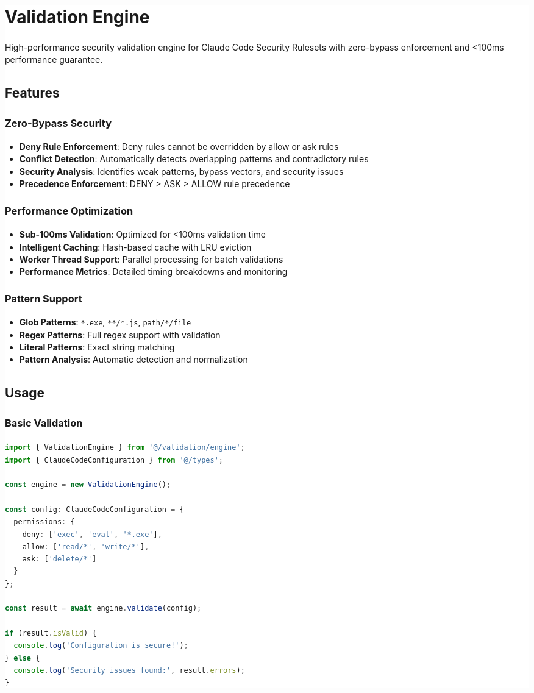# Validation Engine

High-performance security validation engine for Claude Code Security Rulesets with zero-bypass enforcement and <100ms performance guarantee.

## Features

### Zero-Bypass Security
- **Deny Rule Enforcement**: Deny rules cannot be overridden by allow or ask rules
- **Conflict Detection**: Automatically detects overlapping patterns and contradictory rules
- **Security Analysis**: Identifies weak patterns, bypass vectors, and security issues
- **Precedence Enforcement**: DENY > ASK > ALLOW rule precedence

### Performance Optimization
- **Sub-100ms Validation**: Optimized for <100ms validation time
- **Intelligent Caching**: Hash-based cache with LRU eviction
- **Worker Thread Support**: Parallel processing for batch validations
- **Performance Metrics**: Detailed timing breakdowns and monitoring

### Pattern Support
- **Glob Patterns**: `*.exe`, `**/*.js`, `path/*/file`
- **Regex Patterns**: Full regex support with validation
- **Literal Patterns**: Exact string matching
- **Pattern Analysis**: Automatic detection and normalization

## Usage

### Basic Validation

```typescript
import { ValidationEngine } from '@/validation/engine';
import { ClaudeCodeConfiguration } from '@/types';

const engine = new ValidationEngine();

const config: ClaudeCodeConfiguration = {
  permissions: {
    deny: ['exec', 'eval', '*.exe'],
    allow: ['read/*', 'write/*'],
    ask: ['delete/*']
  }
};

const result = await engine.validate(config);

if (result.isValid) {
  console.log('Configuration is secure!');
} else {
  console.log('Security issues found:', result.errors);
}
```
